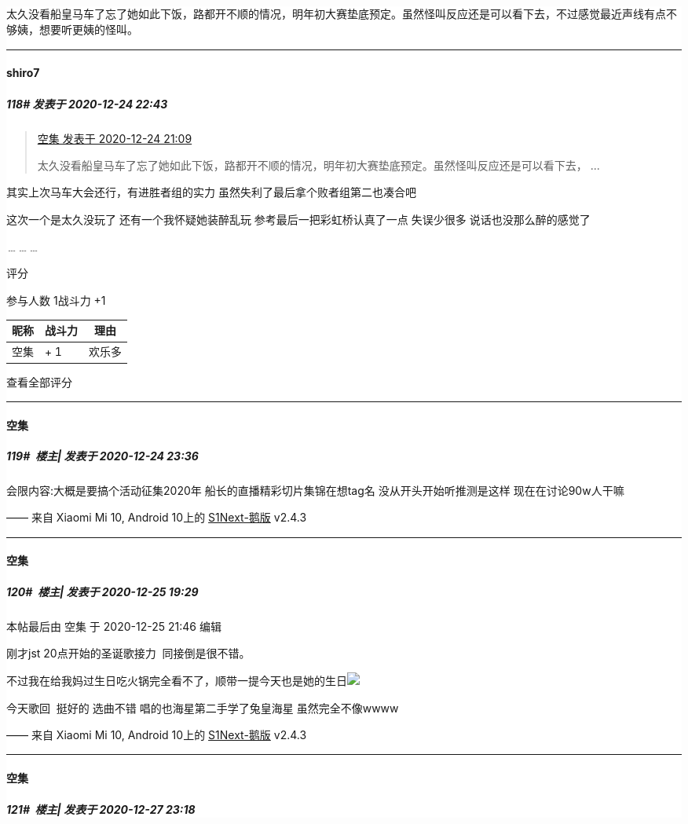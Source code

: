 太久没看船皇马车了忘了她如此下饭，路都开不顺的情况，明年初大赛垫底预定。虽然怪叫反应还是可以看下去，不过感觉最近声线有点不够姨，想要听更姨的怪叫。

*****

####  shiro7  
##### 118#       发表于 2020-12-24 22:43

<blockquote><a href="httphttps://bbs.saraba1st.com/2b/forum.php?mod=redirect&amp;goto=findpost&amp;pid=49833693&amp;ptid=1972634" target="_blank">空集 发表于 2020-12-24 21:09</a>

太久没看船皇马车了忘了她如此下饭，路都开不顺的情况，明年初大赛垫底预定。虽然怪叫反应还是可以看下去， ...</blockquote>
其实上次马车大会还行，有进胜者组的实力 虽然失利了最后拿个败者组第二也凑合吧

这次一个是太久没玩了 还有一个我怀疑她装醉乱玩 参考最后一把彩虹桥认真了一点 失误少很多 说话也没那么醉的感觉了

﹍﹍﹍

评分

 参与人数 1战斗力 +1

|昵称|战斗力|理由|
|----|---|---|
| 空集| + 1|欢乐多|

查看全部评分

*****

####  空集  
##### 119#         楼主| 发表于 2020-12-24 23:36

会限内容:大概是要搞个活动征集2020年 船长的直播精彩切片集锦在想tag名 没从开头开始听推测是这样
现在在讨论90w人干嘛

—— 来自 Xiaomi Mi 10, Android 10上的 [S1Next-鹅版](https://github.com/ykrank/S1-Next/releases) v2.4.3

*****

####  空集  
##### 120#         楼主| 发表于 2020-12-25 19:29

 本帖最后由 空集 于 2020-12-25 21:46 编辑 

刚才jst 20点开始的圣诞歌接力  同接倒是很不错。

不过我在给我妈过生日吃火锅完全看不了，顺带一提今天也是她的生日<img src="https://static.saraba1st.com/image/smiley/face2017/138.png" referrerpolicy="no-referrer">

今天歌回  挺好的 选曲不错 唱的也海星第二手学了兔皇海星 虽然完全不像wwww

—— 来自 Xiaomi Mi 10, Android 10上的 [S1Next-鹅版](https://github.com/ykrank/S1-Next/releases) v2.4.3



*****

####  空集  
##### 121#         楼主| 发表于 2020-12-27 23:18
